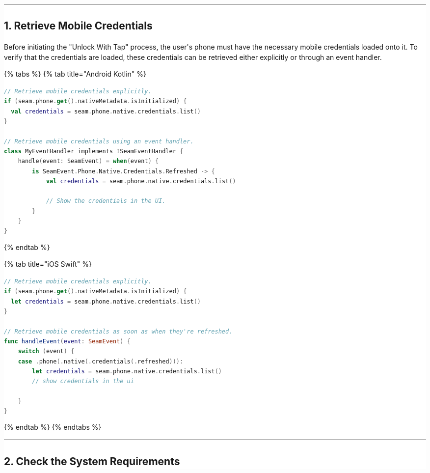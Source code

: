 ***

## 1. Retrieve Mobile Credentials

Before initiating the "Unlock With Tap" process, the user's phone must have the necessary mobile credentials loaded onto it. To verify that the credentials are loaded, these credentials can be retrieved either explicitly or through an event handler.

{% tabs %}
{% tab title="Android Kotlin" %}
```kotlin
// Retrieve mobile credentials explicitly.
if (seam.phone.get().nativeMetadata.isInitialized) {
  val credentials = seam.phone.native.credentials.list()
}

// Retrieve mobile credentials using an event handler.
class MyEventHandler implements ISeamEventHandler {
    handle(event: SeamEvent) = when(event) {
        is SeamEvent.Phone.Native.Credentials.Refreshed -> {
            val credentials = seam.phone.native.credentials.list()
            
            // Show the credentials in the UI.
        }
    }
}
```
{% endtab %}

{% tab title="iOS Swift" %}
```swift
// Retrieve mobile credentials explicitly.
if (seam.phone.get().nativeMetadata.isInitialized) {
  let credentials = seam.phone.native.credentials.list()
}

// Retrieve mobile credentials as soon as when they're refreshed.
func handleEvent(event: SeamEvent) {
    switch (event) {
    case .phone(.native(.credentials(.refreshed))):
        let credentials = seam.phone.native.credentials.list()
        // show credentials in the ui
        
    }
}
```
{% endtab %}
{% endtabs %}

***

## 2. Check the System Requirements
